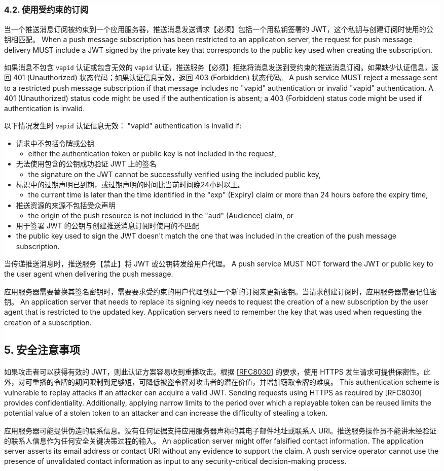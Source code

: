 ### 4.2.  使用受约束的订阅

当一个推送消息订阅被约束到一个应用服务器，推送消息发送请求【必须】包括一个用私钥签署的 JWT，这个私钥与创建订阅时使用的公钥相匹配。
When a push message subscription has been restricted to an application server, the request for push message delivery MUST include a JWT signed by the private key that corresponds to the public key used when creating the subscription.

如果消息不包含 `vapid` 认证或包含无效的 `vapid` 认证，推送服务【必须】拒绝将消息发送到受约束的推送消息订阅。如果缺少认证信息，返回 401 (Unauthorized) 状态代码；如果认证信息无效，返回 403 (Forbidden) 状态代码。
A push service MUST reject a message sent to a restricted push message subscription if that message includes no "vapid" authentication or invalid "vapid" authentication.  A 401 (Unauthorized) status code might be used if the authentication is absent; a 403 (Forbidden) status code might be used if authentication is invalid.

以下情况发生时 `vapid` 认证信息无效：
"vapid" authentication is invalid if:

* 请求中不包括令牌或公钥
  *  either the authentication token or public key is not included in  the request,
* 无法使用包含的公钥成功验证 JWT 上的签名
  *  the signature on the JWT cannot be successfully verified using the  included public key,
* 标识中的过期声明已到期，或过期声明的时间比当前时间晚24小时以上。
  *  the current time is later than the time identified in the "exp" (Expiry) claim or more than 24 hours before the expiry time,
* 推送资源的来源不包括受众声明
  * the origin of the push resource is not included in the "aud" (Audience) claim, or 
* 用于签署 JWT 的公钥与创建推送消息订阅时使用的不匹配
*  the public key used to sign the JWT doesn't match the one that was  included in the creation of the push message subscription.

当传递推送消息时，推送服务【禁止】将 JWT 或公钥转发给用户代理。
A push service MUST NOT forward the JWT or public key to the user agent when delivering the push message.

应用服务器需要替换其签名密钥时，需要要求受约束的用户代理创建一个新的订阅来更新密钥。当请求创建订阅时，应用服务器需要记住密钥。
An application server that needs to replace its signing key needs to request the creation of a new subscription by the user agent that is restricted to the updated key.  Application servers need to remember the key that was used when requesting the creation of a subscription.

## 5.  安全注意事项

如果攻击者可以获得有效的 JWT，则此认证方案容易收到重播攻击。根据 [[RFC8030](https://tools.ietf.org/html/rfc8030)] 的要求，使用 HTTPS 发生请求可提供保密性。此外，对可重播的令牌的期间限制到足够短，可降低被盗令牌对攻击者的潜在价值，并增加窃取令牌的难度。
This authentication scheme is vulnerable to replay attacks if an attacker can acquire a valid JWT.  Sending requests using HTTPS as required by [RFC8030] provides confidentiality.  Additionally, applying narrow limits to the period over which a replayable token can be reused limits the potential value of a stolen token to an attacker and can increase the difficulty of stealing a token.

应用服务器可能提供伪造的联系信息。没有任何证据支持应用服务器声称的其电子邮件地址或联系人 URI。推送服务操作员不能讲未经验证的联系人信息作为任何安全关键决策过程的输入。
An application server might offer falsified contact information.  The application server asserts its email address or contact URI without any evidence to support the claim.  A push service operator cannot use the presence of unvalidated contact information as input to any security-critical decision-making process.
